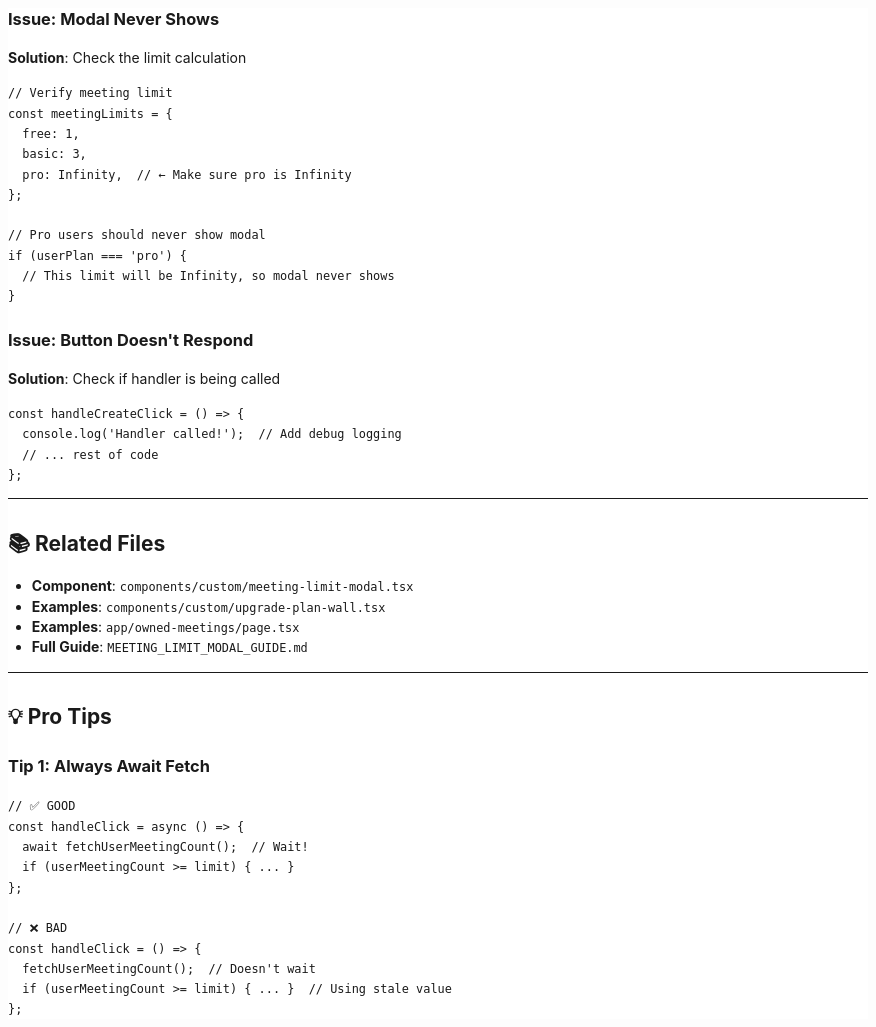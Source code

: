 ### Issue: Modal Never Shows

**Solution**: Check the limit calculation
```tsx
// Verify meeting limit
const meetingLimits = {
  free: 1,
  basic: 3,
  pro: Infinity,  // ← Make sure pro is Infinity
};

// Pro users should never show modal
if (userPlan === 'pro') {
  // This limit will be Infinity, so modal never shows
}
```

### Issue: Button Doesn't Respond

**Solution**: Check if handler is being called
```tsx
const handleCreateClick = () => {
  console.log('Handler called!');  // Add debug logging
  // ... rest of code
};
```

---

## 📚 Related Files

- **Component**: `components/custom/meeting-limit-modal.tsx`
- **Examples**: `components/custom/upgrade-plan-wall.tsx`
- **Examples**: `app/owned-meetings/page.tsx`
- **Full Guide**: `MEETING_LIMIT_MODAL_GUIDE.md`

---

## 💡 Pro Tips

### Tip 1: Always Await Fetch

```tsx
// ✅ GOOD
const handleClick = async () => {
  await fetchUserMeetingCount();  // Wait!
  if (userMeetingCount >= limit) { ... }
};

// ❌ BAD
const handleClick = () => {
  fetchUserMeetingCount();  // Doesn't wait
  if (userMeetingCount >= limit) { ... }  // Using stale value
};
```
